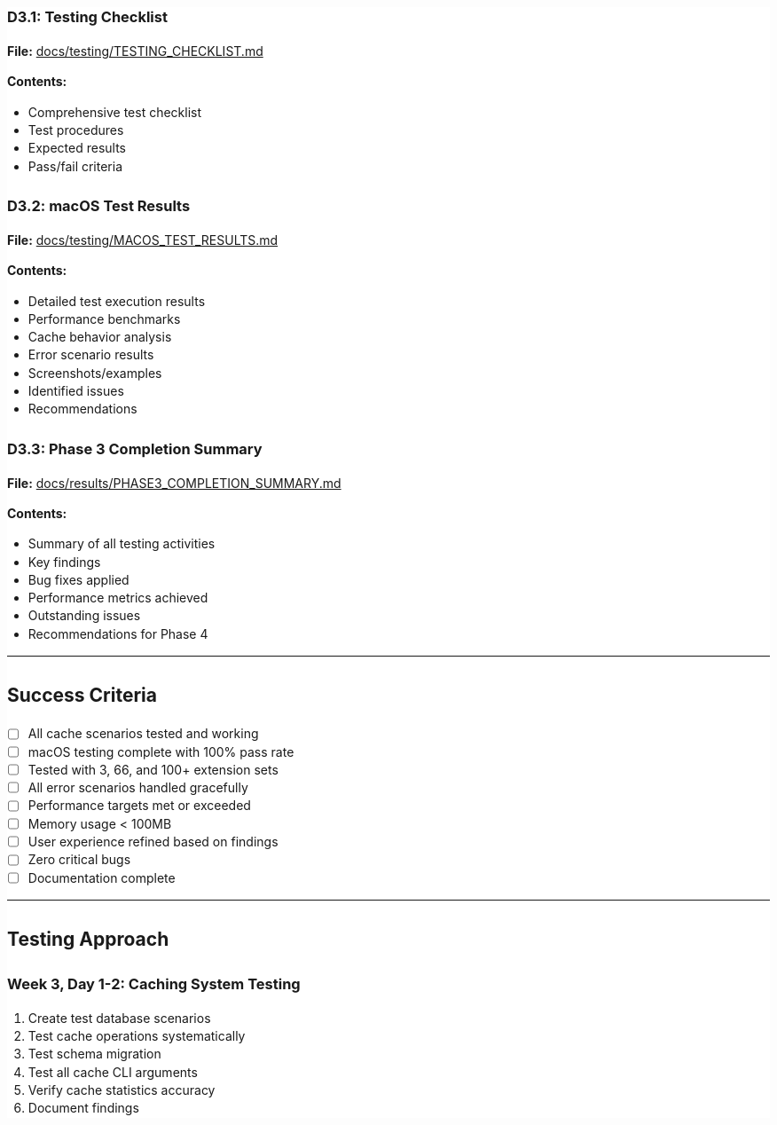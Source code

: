 ### D3.1: Testing Checklist
**File:** [docs/testing/TESTING_CHECKLIST.md](../testing/TESTING_CHECKLIST.md)

**Contents:**
- Comprehensive test checklist
- Test procedures
- Expected results
- Pass/fail criteria

### D3.2: macOS Test Results
**File:** [docs/testing/MACOS_TEST_RESULTS.md](../testing/MACOS_TEST_RESULTS.md)

**Contents:**
- Detailed test execution results
- Performance benchmarks
- Cache behavior analysis
- Error scenario results
- Screenshots/examples
- Identified issues
- Recommendations

### D3.3: Phase 3 Completion Summary
**File:** [docs/results/PHASE3_COMPLETION_SUMMARY.md](../results/PHASE3_COMPLETION_SUMMARY.md)

**Contents:**
- Summary of all testing activities
- Key findings
- Bug fixes applied
- Performance metrics achieved
- Outstanding issues
- Recommendations for Phase 4

---

## Success Criteria

- [ ] All cache scenarios tested and working
- [ ] macOS testing complete with 100% pass rate
- [ ] Tested with 3, 66, and 100+ extension sets
- [ ] All error scenarios handled gracefully
- [ ] Performance targets met or exceeded
- [ ] Memory usage < 100MB
- [ ] User experience refined based on findings
- [ ] Zero critical bugs
- [ ] Documentation complete

---

## Testing Approach

### Week 3, Day 1-2: Caching System Testing
1. Create test database scenarios
2. Test cache operations systematically
3. Test schema migration
4. Test all cache CLI arguments
5. Verify cache statistics accuracy
6. Document findings
